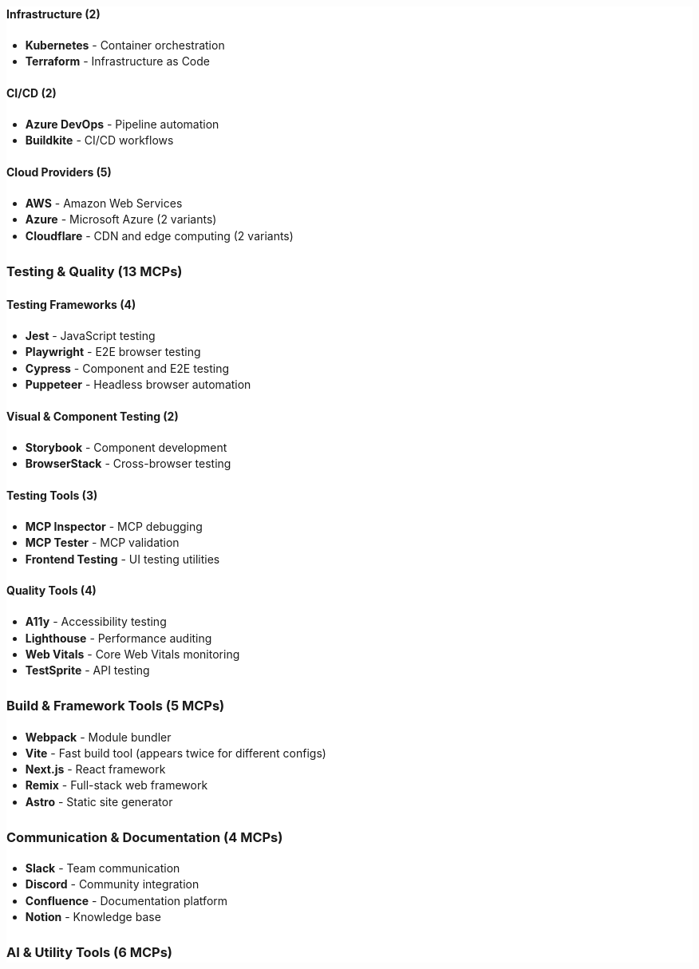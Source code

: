 #### Infrastructure (2)
- **Kubernetes** - Container orchestration
- **Terraform** - Infrastructure as Code

#### CI/CD (2)
- **Azure DevOps** - Pipeline automation
- **Buildkite** - CI/CD workflows

#### Cloud Providers (5)
- **AWS** - Amazon Web Services
- **Azure** - Microsoft Azure (2 variants)
- **Cloudflare** - CDN and edge computing (2 variants)

### Testing & Quality (13 MCPs)

#### Testing Frameworks (4)
- **Jest** - JavaScript testing
- **Playwright** - E2E browser testing
- **Cypress** - Component and E2E testing
- **Puppeteer** - Headless browser automation

#### Visual & Component Testing (2)
- **Storybook** - Component development
- **BrowserStack** - Cross-browser testing

#### Testing Tools (3)
- **MCP Inspector** - MCP debugging
- **MCP Tester** - MCP validation
- **Frontend Testing** - UI testing utilities

#### Quality Tools (4)
- **A11y** - Accessibility testing
- **Lighthouse** - Performance auditing
- **Web Vitals** - Core Web Vitals monitoring
- **TestSprite** - API testing

### Build & Framework Tools (5 MCPs)

- **Webpack** - Module bundler
- **Vite** - Fast build tool (appears twice for different configs)
- **Next.js** - React framework
- **Remix** - Full-stack web framework
- **Astro** - Static site generator

### Communication & Documentation (4 MCPs)

- **Slack** - Team communication
- **Discord** - Community integration
- **Confluence** - Documentation platform
- **Notion** - Knowledge base

### AI & Utility Tools (6 MCPs)
